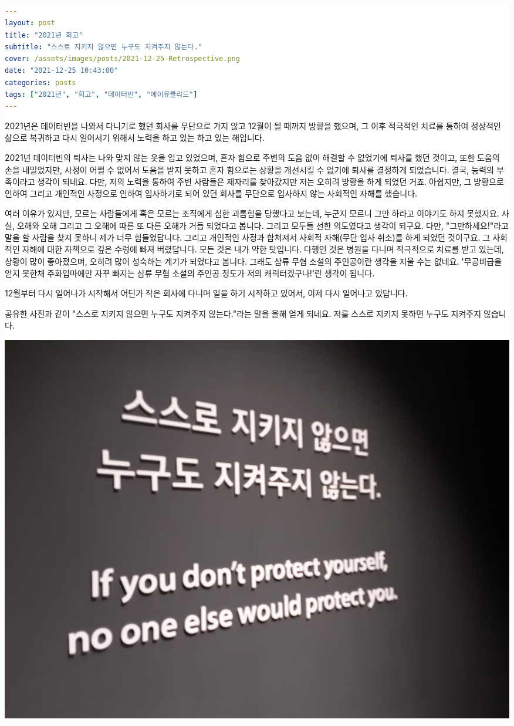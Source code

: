 ```yaml
---
layout: post
title: "2021년 회고"
subtitle: "스스로 지키지 않으면 누구도 지켜주지 않는다."
cover: /assets/images/posts/2021-12-25-Retrospective.png
date: "2021-12-25 10:43:00"
categories: posts
tags: ["2021년", "회고", "데이터빈", "에이유클리드"]
---
```


2021년은 데이터빈을 나와서 다니기로 했던 회사를 무단으로 가지 않고 12월이 될 때까지 방황을 했으며, 그 이후 적극적인 치료를 통하여 정상적인 삶으로 복귀하고 다시 일어서기 위해서 노력을 하고 있는 하고 있는 해입니다.

2021년 데이터빈의 퇴사는 나와 맞지 않는 옷을 입고 있었으며, 혼자 힘으로 주변의 도움 없이 해결할 수 없었기에 퇴사를 했던 것이고, 또한 도움의 손을 내밀었지만, 사정이 어쩔 수 없어서 도움을 받지 못하고 혼자 힘으로는 상황을 개선시킬 수 없기에 퇴사를 결정하게 되었습니다. 결국, 능력의 부족이라고 생각이 되네요. 다만, 저의 노력을 통하여 주변 사람들은 제자리를 찾아갔지만 저는 오히려 방황을 하게 되었던 거죠. 아쉽지만, 그 방황으로 인하여 그리고 개인적인 사정으로 인하여 입사하기로 되어 있던 회사를 무단으로 입사하지 않는 사회적인 자해를 했습니다.

여러 이유가 있지만, 모르는 사람들에게 혹은 모르는 조직에게 심한 괴롭힘을 당했다고 보는데, 누군지 모르니 그만 하라고 이야기도 하지 못했지요. 사실, 오해와 오해 그리고 그 오해에 따른 또 다른 오해가 거듭 되었다고 봅니다. 그리고 모두들 선한 의도였다고 생각이 되구요. 다만, "그만하세요!"라고 말을 할 사람을 찾지 못하니 제가 너무 힘들었답니다. 그리고 개인적인 사정과 합쳐져서 사회적 자해(무단 입사 취소)를 하게 되었던 것이구요. 그 사회적인 자해에 대한 자책으로 깊은 수렁에 빠져 버렸답니다. 모든 것은 내가 약한 탓입니다. 다행인 것은 병원을 다니며 적극적으로 치료를 받고 있는데, 상황이 많이 좋아졌으며, 오히려 많이 성숙하는 계기가 되었다고 봅니다. 그래도 삼류 무협 소설의 주인공이란 생각을 지울 수는 없네요. '무공비급을 얻지 못한채 주화입마에만 자꾸 빠지는 삼류 무협 소설의 주인공 정도가 저의 캐릭터겠구나!'란 생각이 됩니다.

12월부터 다시 일어나가 시작해서 어딘가 작은 회사에 다니며 일을 하기 시작하고 있어서, 이제 다시 일어나고 있답니다.

공유한 사진과 같이 "스스로 지키지 않으면 누구도 지켜주지 않는다."라는 말을 올해 얻게 되네요.
저를 스스로 지키지 못하면 누구도 지켜주지 않습니다.

<img src="/assets/images/posts/2021-12-25-Retrospective.png" style="width: 100%">
